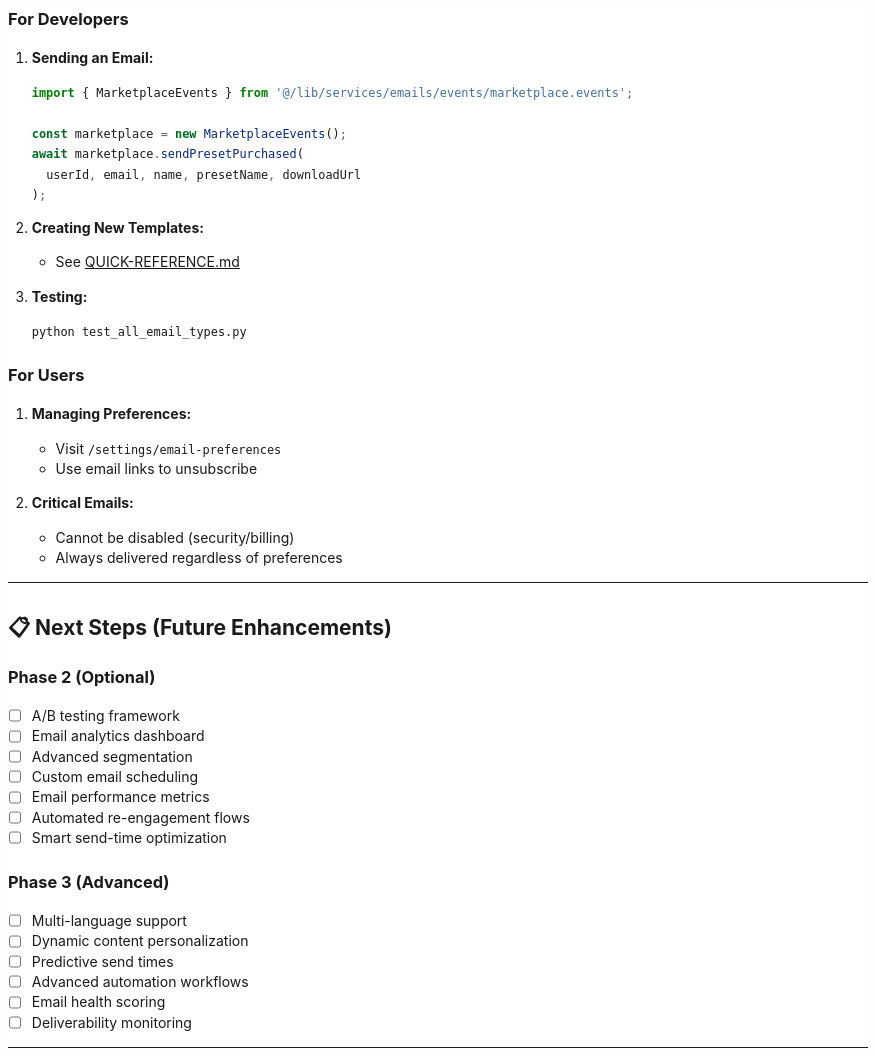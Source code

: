 ### For Developers

1. **Sending an Email:**
   ```typescript
   import { MarketplaceEvents } from '@/lib/services/emails/events/marketplace.events';
   
   const marketplace = new MarketplaceEvents();
   await marketplace.sendPresetPurchased(
     userId, email, name, presetName, downloadUrl
   );
   ```

2. **Creating New Templates:**
   - See [QUICK-REFERENCE.md](./QUICK-REFERENCE.md#create-new-email-template)

3. **Testing:**
   ```bash
   python test_all_email_types.py
   ```

### For Users

1. **Managing Preferences:**
   - Visit `/settings/email-preferences`
   - Use email links to unsubscribe

2. **Critical Emails:**
   - Cannot be disabled (security/billing)
   - Always delivered regardless of preferences

---

## 📋 Next Steps (Future Enhancements)

### Phase 2 (Optional)
- [ ] A/B testing framework
- [ ] Email analytics dashboard
- [ ] Advanced segmentation
- [ ] Custom email scheduling
- [ ] Email performance metrics
- [ ] Automated re-engagement flows
- [ ] Smart send-time optimization

### Phase 3 (Advanced)
- [ ] Multi-language support
- [ ] Dynamic content personalization
- [ ] Predictive send times
- [ ] Advanced automation workflows
- [ ] Email health scoring
- [ ] Deliverability monitoring

---

